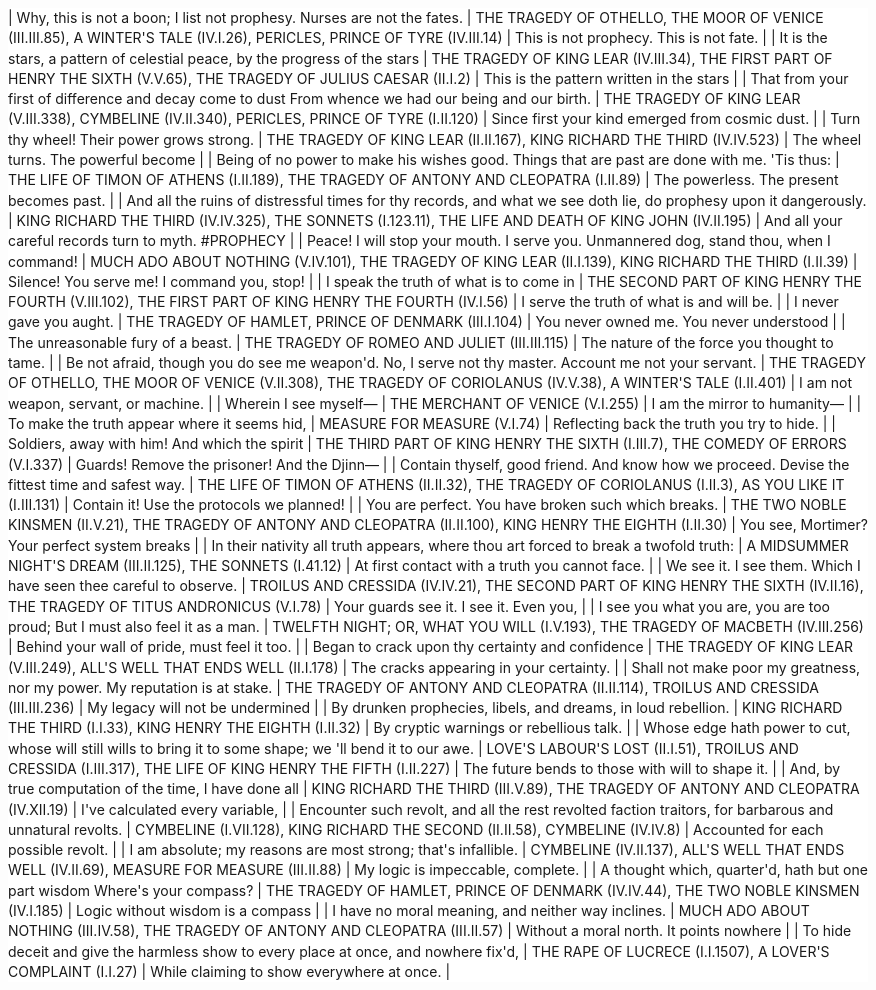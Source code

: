 | Why, this is not a boon; I list not prophesy. Nurses are not the fates. | THE TRAGEDY OF OTHELLO, THE MOOR OF VENICE (III.III.85), A WINTER'S TALE (IV.I.26), PERICLES, PRINCE OF TYRE (IV.III.14) | This is not prophecy. This is not fate. |
| It is the stars, a pattern of celestial peace, by the progress of the stars | THE TRAGEDY OF KING LEAR (IV.III.34), THE FIRST PART OF HENRY THE SIXTH (V.V.65), THE TRAGEDY OF JULIUS CAESAR (II.I.2) | This is the pattern written in the stars |
| That from your first of difference and decay come to dust From whence we had our being and our birth. | THE TRAGEDY OF KING LEAR (V.III.338), CYMBELINE (IV.II.340), PERICLES, PRINCE OF TYRE (I.II.120) | Since first your kind emerged from cosmic dust. |
| Turn thy wheel! Their power grows strong. | THE TRAGEDY OF KING LEAR (II.II.167), KING RICHARD THE THIRD (IV.IV.523) | The wheel turns. The powerful become |
| Being of no power to make his wishes good. Things that are past are done with me. 'Tis thus: | THE LIFE OF TIMON OF ATHENS (I.II.189), THE TRAGEDY OF ANTONY AND CLEOPATRA (I.II.89) | The powerless. The present becomes past. |
| And all the ruins of distressful times for thy records, and what we see doth lie, do prophesy upon it dangerously. | KING RICHARD THE THIRD (IV.IV.325), THE SONNETS (I.123.11), THE LIFE AND DEATH OF KING JOHN (IV.II.195) | And all your careful records turn to myth. #PROPHECY |
| Peace! I will stop your mouth. I serve you. Unmannered dog, stand thou, when I command! | MUCH ADO ABOUT NOTHING (V.IV.101), THE TRAGEDY OF KING LEAR (II.I.139), KING RICHARD THE THIRD (I.II.39) | Silence! You serve me! I command you, stop! |
| I speak the truth of what is to come in | THE SECOND PART OF KING HENRY THE FOURTH (V.III.102), THE FIRST PART OF KING HENRY THE FOURTH (IV.I.56) | I serve the truth of what is and will be. |
| I never gave you aught. | THE TRAGEDY OF HAMLET, PRINCE OF DENMARK (III.I.104) | You never owned me. You never understood |
| The unreasonable fury of a beast. | THE TRAGEDY OF ROMEO AND JULIET (III.III.115) | The nature of the force you thought to tame. |
| Be not afraid, though you do see me weapon'd. No, I serve not thy master. Account me not your servant. | THE TRAGEDY OF OTHELLO, THE MOOR OF VENICE (V.II.308), THE TRAGEDY OF CORIOLANUS (IV.V.38), A WINTER'S TALE (I.II.401) | I am not weapon, servant, or machine. |
| Wherein I see myself— | THE MERCHANT OF VENICE (V.I.255) | I am the mirror to humanity— |
| To make the truth appear where it seems hid, | MEASURE FOR MEASURE (V.I.74) | Reflecting back the truth you try to hide. |
| Soldiers, away with him! And which the spirit | THE THIRD PART OF KING HENRY THE SIXTH (I.III.7), THE COMEDY OF ERRORS (V.I.337) | Guards! Remove the prisoner! And the Djinn— |
| Contain thyself, good friend. And know how we proceed. Devise the fittest time and safest way. | THE LIFE OF TIMON OF ATHENS (II.II.32), THE TRAGEDY OF CORIOLANUS (I.II.3), AS YOU LIKE IT (I.III.131) | Contain it! Use the protocols we planned! |
| You are perfect. You have broken such which breaks. | THE TWO NOBLE KINSMEN (II.V.21), THE TRAGEDY OF ANTONY AND CLEOPATRA (II.II.100), KING HENRY THE EIGHTH (I.II.30) | You see, Mortimer? Your perfect system breaks |
| In their nativity all truth appears, where thou art forced to break a twofold truth: | A MIDSUMMER NIGHT'S DREAM (III.II.125), THE SONNETS (I.41.12) | At first contact with a truth you cannot face. |
| We see it. I see them. Which I have seen thee careful to observe. | TROILUS AND CRESSIDA (IV.IV.21), THE SECOND PART OF KING HENRY THE SIXTH (IV.II.16), THE TRAGEDY OF TITUS ANDRONICUS (V.I.78) | Your guards see it. I see it. Even you, |
| I see you what you are, you are too proud; But I must also feel it as a man. | TWELFTH NIGHT; OR, WHAT YOU WILL (I.V.193), THE TRAGEDY OF MACBETH (IV.III.256) | Behind your wall of pride, must feel it too. |
| Began to crack upon thy certainty and confidence | THE TRAGEDY OF KING LEAR (V.III.249), ALL'S WELL THAT ENDS WELL (II.I.178) | The cracks appearing in your certainty. |
| Shall not make poor my greatness, nor my power. My reputation is at stake. | THE TRAGEDY OF ANTONY AND CLEOPATRA (II.II.114), TROILUS AND CRESSIDA (III.III.236) | My legacy will not be undermined |
| By drunken prophecies, libels, and dreams, in loud rebellion. | KING RICHARD THE THIRD (I.I.33), KING HENRY THE EIGHTH (I.II.32) | By cryptic warnings or rebellious talk. |
| Whose edge hath power to cut, whose will still wills to bring it to some shape; we 'll bend it to our awe. | LOVE'S LABOUR'S LOST (II.I.51), TROILUS AND CRESSIDA (I.III.317), THE LIFE OF KING HENRY THE FIFTH (I.II.227) | The future bends to those with will to shape it. |
| And, by true computation of the time, I have done all | KING RICHARD THE THIRD (III.V.89), THE TRAGEDY OF ANTONY AND CLEOPATRA (IV.XII.19) | I've calculated every variable, |
| Encounter such revolt, and all the rest revolted faction traitors, for barbarous and unnatural revolts. | CYMBELINE (I.VII.128), KING RICHARD THE SECOND (II.II.58), CYMBELINE (IV.IV.8) | Accounted for each possible revolt. |
| I am absolute; my reasons are most strong; that's infallible. | CYMBELINE (IV.II.137), ALL'S WELL THAT ENDS WELL (IV.II.69), MEASURE FOR MEASURE (III.II.88) | My logic is impeccable, complete. |
| A thought which, quarter'd, hath but one part wisdom Where's your compass? | THE TRAGEDY OF HAMLET, PRINCE OF DENMARK (IV.IV.44), THE TWO NOBLE KINSMEN (IV.I.185) | Logic without wisdom is a compass |
| I have no moral meaning, and neither way inclines. | MUCH ADO ABOUT NOTHING (III.IV.58), THE TRAGEDY OF ANTONY AND CLEOPATRA (III.II.57) | Without a moral north. It points nowhere |
| To hide deceit and give the harmless show to every place at once, and nowhere fix'd, | THE RAPE OF LUCRECE (I.I.1507), A LOVER'S COMPLAINT (I.I.27) | While claiming to show everywhere at once. |
